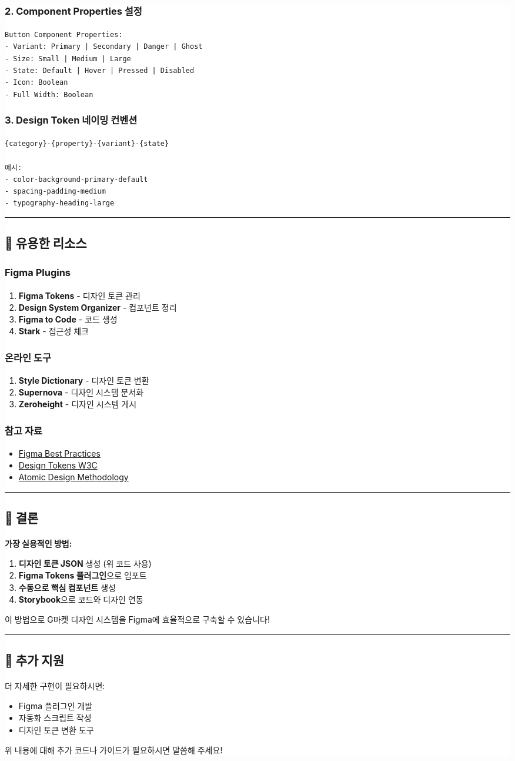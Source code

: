 ### 2. Component Properties 설정
```
Button Component Properties:
- Variant: Primary | Secondary | Danger | Ghost
- Size: Small | Medium | Large
- State: Default | Hover | Pressed | Disabled
- Icon: Boolean
- Full Width: Boolean
```

### 3. Design Token 네이밍 컨벤션
```
{category}-{property}-{variant}-{state}

예시:
- color-background-primary-default
- spacing-padding-medium
- typography-heading-large
```

---

## 🔗 유용한 리소스

### Figma Plugins
1. **Figma Tokens** - 디자인 토큰 관리
2. **Design System Organizer** - 컴포넌트 정리
3. **Figma to Code** - 코드 생성
4. **Stark** - 접근성 체크

### 온라인 도구
1. **Style Dictionary** - 디자인 토큰 변환
2. **Supernova** - 디자인 시스템 문서화
3. **Zeroheight** - 디자인 시스템 게시

### 참고 자료
- [Figma Best Practices](https://www.figma.com/best-practices/)
- [Design Tokens W3C](https://www.w3.org/community/design-tokens/)
- [Atomic Design Methodology](https://atomicdesign.bradfrost.com/)

---

## 🎯 결론

**가장 실용적인 방법:**
1. **디자인 토큰 JSON** 생성 (위 코드 사용)
2. **Figma Tokens 플러그인**으로 임포트
3. **수동으로 핵심 컴포넌트** 생성
4. **Storybook**으로 코드와 디자인 연동

이 방법으로 G마켓 디자인 시스템을 Figma에 효율적으로 구축할 수 있습니다!

---

## 📧 추가 지원

더 자세한 구현이 필요하시면:
- Figma 플러그인 개발
- 자동화 스크립트 작성
- 디자인 토큰 변환 도구

위 내용에 대해 추가 코드나 가이드가 필요하시면 말씀해 주세요!